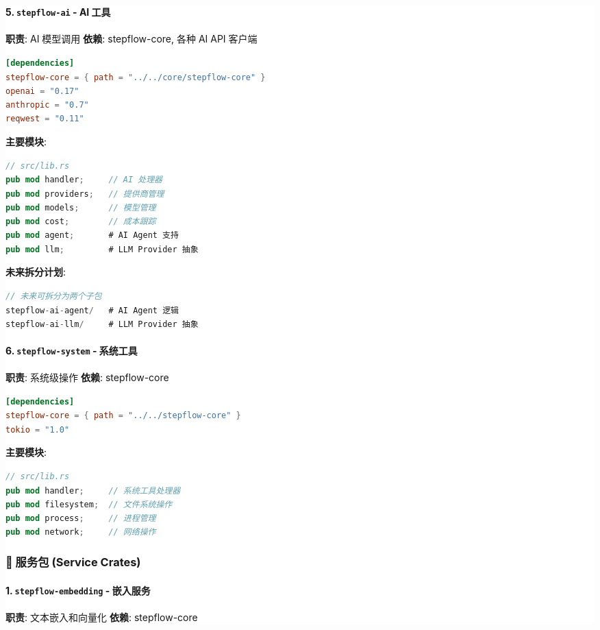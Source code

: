 #### 5. `stepflow-ai` - AI 工具
**职责**: AI 模型调用
**依赖**: stepflow-core, 各种 AI API 客户端

```toml
[dependencies]
stepflow-core = { path = "../../core/stepflow-core" }
openai = "0.17"
anthropic = "0.7"
reqwest = "0.11"
```

**主要模块**:
```rust
// src/lib.rs
pub mod handler;     // AI 处理器
pub mod providers;   // 提供商管理
pub mod models;      // 模型管理
pub mod cost;        // 成本跟踪
pub mod agent;       # AI Agent 支持
pub mod llm;         # LLM Provider 抽象
```

**未来拆分计划**:
```rust
// 未来可拆分为两个子包
stepflow-ai-agent/   # AI Agent 逻辑
stepflow-ai-llm/     # LLM Provider 抽象
```

#### 6. `stepflow-system` - 系统工具
**职责**: 系统级操作
**依赖**: stepflow-core

```toml
[dependencies]
stepflow-core = { path = "../../stepflow-core" }
tokio = "1.0"
```

**主要模块**:
```rust
// src/lib.rs
pub mod handler;     // 系统工具处理器
pub mod filesystem;  // 文件系统操作
pub mod process;     // 进程管理
pub mod network;     // 网络操作
```

### 🔧 服务包 (Service Crates)

#### 1. `stepflow-embedding` - 嵌入服务
**职责**: 文本嵌入和向量化
**依赖**: stepflow-core
